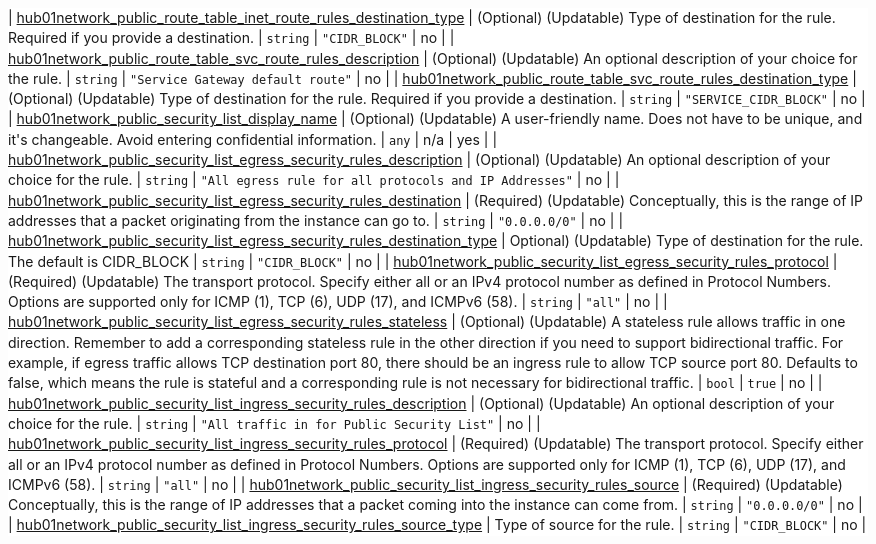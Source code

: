 | <a name="input_hub01network_public_route_table_inet_route_rules_destination_type"></a> [hub01network\_public\_route\_table\_inet\_route\_rules\_destination\_type](#input\_hub01network\_public\_route\_table\_inet\_route\_rules\_destination\_type) | (Optional) (Updatable) Type of destination for the rule. Required if you provide a destination. | `string` | `"CIDR_BLOCK"` | no |
| <a name="input_hub01network_public_route_table_svc_route_rules_description"></a> [hub01network\_public\_route\_table\_svc\_route\_rules\_description](#input\_hub01network\_public\_route\_table\_svc\_route\_rules\_description) | (Optional) (Updatable) An optional description of your choice for the rule. | `string` | `"Service Gateway default route"` | no |
| <a name="input_hub01network_public_route_table_svc_route_rules_destination_type"></a> [hub01network\_public\_route\_table\_svc\_route\_rules\_destination\_type](#input\_hub01network\_public\_route\_table\_svc\_route\_rules\_destination\_type) | (Optional) (Updatable) Type of destination for the rule. Required if you provide a destination. | `string` | `"SERVICE_CIDR_BLOCK"` | no |
| <a name="input_hub01network_public_security_list_display_name"></a> [hub01network\_public\_security\_list\_display\_name](#input\_hub01network\_public\_security\_list\_display\_name) | (Optional) (Updatable) A user-friendly name. Does not have to be unique, and it's changeable. Avoid entering confidential information. | `any` | n/a | yes |
| <a name="input_hub01network_public_security_list_egress_security_rules_description"></a> [hub01network\_public\_security\_list\_egress\_security\_rules\_description](#input\_hub01network\_public\_security\_list\_egress\_security\_rules\_description) | (Optional) (Updatable) An optional description of your choice for the rule. | `string` | `"All egress rule for all protocols and IP Addresses"` | no |
| <a name="input_hub01network_public_security_list_egress_security_rules_destination"></a> [hub01network\_public\_security\_list\_egress\_security\_rules\_destination](#input\_hub01network\_public\_security\_list\_egress\_security\_rules\_destination) | (Required) (Updatable) Conceptually, this is the range of IP addresses that a packet originating from the instance can go to. | `string` | `"0.0.0.0/0"` | no |
| <a name="input_hub01network_public_security_list_egress_security_rules_destination_type"></a> [hub01network\_public\_security\_list\_egress\_security\_rules\_destination\_type](#input\_hub01network\_public\_security\_list\_egress\_security\_rules\_destination\_type) | Optional) (Updatable) Type of destination for the rule. The default is CIDR\_BLOCK | `string` | `"CIDR_BLOCK"` | no |
| <a name="input_hub01network_public_security_list_egress_security_rules_protocol"></a> [hub01network\_public\_security\_list\_egress\_security\_rules\_protocol](#input\_hub01network\_public\_security\_list\_egress\_security\_rules\_protocol) | (Required) (Updatable) The transport protocol. Specify either all or an IPv4 protocol number as defined in Protocol Numbers. Options are supported only for ICMP (1), TCP (6), UDP (17), and ICMPv6 (58). | `string` | `"all"` | no |
| <a name="input_hub01network_public_security_list_egress_security_rules_stateless"></a> [hub01network\_public\_security\_list\_egress\_security\_rules\_stateless](#input\_hub01network\_public\_security\_list\_egress\_security\_rules\_stateless) | (Optional) (Updatable) A stateless rule allows traffic in one direction. Remember to add a corresponding stateless rule in the other direction if you need to support bidirectional traffic. For example, if egress traffic allows TCP destination port 80, there should be an ingress rule to allow TCP source port 80. Defaults to false, which means the rule is stateful and a corresponding rule is not necessary for bidirectional traffic. | `bool` | `true` | no |
| <a name="input_hub01network_public_security_list_ingress_security_rules_description"></a> [hub01network\_public\_security\_list\_ingress\_security\_rules\_description](#input\_hub01network\_public\_security\_list\_ingress\_security\_rules\_description) | (Optional) (Updatable) An optional description of your choice for the rule. | `string` | `"All traffic in for Public Security List"` | no |
| <a name="input_hub01network_public_security_list_ingress_security_rules_protocol"></a> [hub01network\_public\_security\_list\_ingress\_security\_rules\_protocol](#input\_hub01network\_public\_security\_list\_ingress\_security\_rules\_protocol) | (Required) (Updatable) The transport protocol. Specify either all or an IPv4 protocol number as defined in Protocol Numbers. Options are supported only for ICMP (1), TCP (6), UDP (17), and ICMPv6 (58). | `string` | `"all"` | no |
| <a name="input_hub01network_public_security_list_ingress_security_rules_source"></a> [hub01network\_public\_security\_list\_ingress\_security\_rules\_source](#input\_hub01network\_public\_security\_list\_ingress\_security\_rules\_source) | (Required) (Updatable) Conceptually, this is the range of IP addresses that a packet coming into the instance can come from. | `string` | `"0.0.0.0/0"` | no |
| <a name="input_hub01network_public_security_list_ingress_security_rules_source_type"></a> [hub01network\_public\_security\_list\_ingress\_security\_rules\_source\_type](#input\_hub01network\_public\_security\_list\_ingress\_security\_rules\_source\_type) | Type of source for the rule. | `string` | `"CIDR_BLOCK"` | no |
